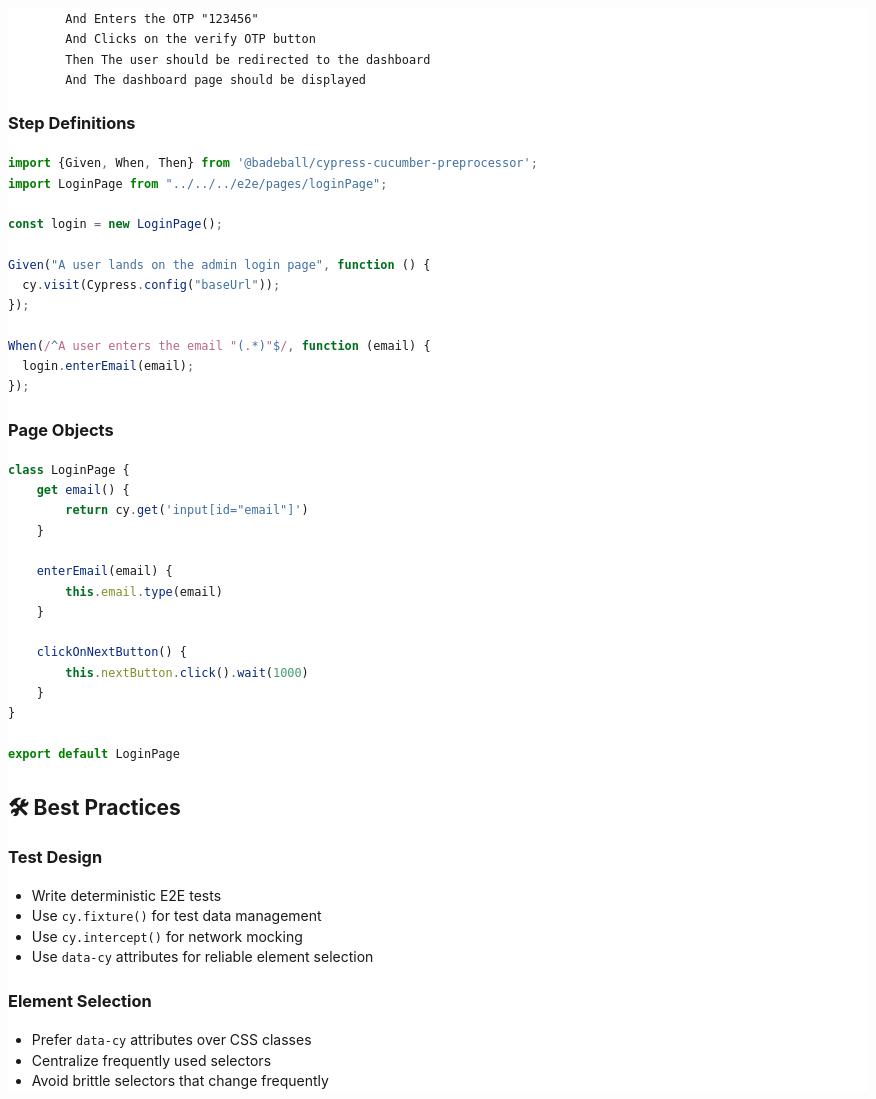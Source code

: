 ```gherkin
        And Enters the OTP "123456"
        And Clicks on the verify OTP button
        Then The user should be redirected to the dashboard
        And The dashboard page should be displayed
```

### Step Definitions
```javascript
import {Given, When, Then} from '@badeball/cypress-cucumber-preprocessor';
import LoginPage from "../../../e2e/pages/loginPage";

const login = new LoginPage();

Given("A user lands on the admin login page", function () {
  cy.visit(Cypress.config("baseUrl"));
});

When(/^A user enters the email "(.*)"$/, function (email) {
  login.enterEmail(email);
});
```

### Page Objects
```javascript
class LoginPage {
    get email() {
        return cy.get('input[id="email"]')
    }
    
    enterEmail(email) {
        this.email.type(email)
    }
    
    clickOnNextButton() {
        this.nextButton.click().wait(1000)
    }
}

export default LoginPage
```

## 🛠️ Best Practices

### Test Design
- Write deterministic E2E tests
- Use `cy.fixture()` for test data management
- Use `cy.intercept()` for network mocking
- Use `data-cy` attributes for reliable element selection

### Element Selection
- Prefer `data-cy` attributes over CSS classes
- Centralize frequently used selectors
- Avoid brittle selectors that change frequently
